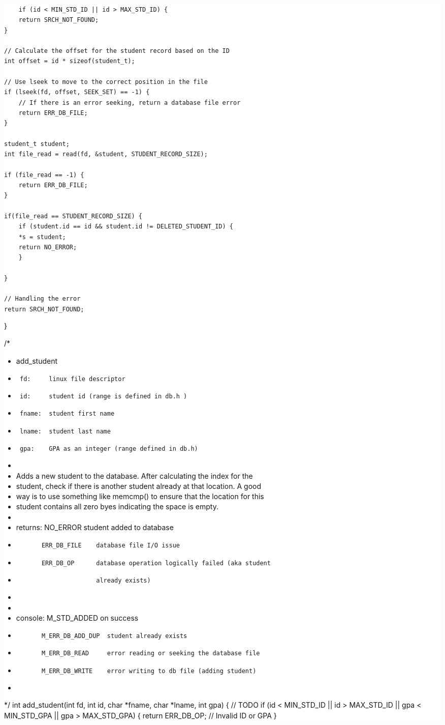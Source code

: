         if (id < MIN_STD_ID || id > MAX_STD_ID) {
        return SRCH_NOT_FOUND;
    }

    // Calculate the offset for the student record based on the ID
    int offset = id * sizeof(student_t);

    // Use lseek to move to the correct position in the file
    if (lseek(fd, offset, SEEK_SET) == -1) {
        // If there is an error seeking, return a database file error
        return ERR_DB_FILE;
    }
    
    student_t student;
    int file_read = read(fd, &student, STUDENT_RECORD_SIZE);

    if (file_read == -1) {
        return ERR_DB_FILE;
    }

    if(file_read == STUDENT_RECORD_SIZE) {
        if (student.id == id && student.id != DELETED_STUDENT_ID) {
        *s = student;
        return NO_ERROR;
        }

    }   

    // Handling the error
    return SRCH_NOT_FOUND;
    
}

/*
 *  add_student
 *      fd:     linux file descriptor
 *      id:     student id (range is defined in db.h )
 *      fname:  student first name
 *      lname:  student last name
 *      gpa:    GPA as an integer (range defined in db.h)
 *
 *  Adds a new student to the database.  After calculating the index for the
 *  student, check if there is another student already at that location.  A good
 *  way is to use something like memcmp() to ensure that the location for this
 *  student contains all zero byes indicating the space is empty.
 *
 *  returns:  NO_ERROR       student added to database
 *            ERR_DB_FILE    database file I/O issue
 *            ERR_DB_OP      database operation logically failed (aka student
 *                           already exists)
 *
 *
 *  console:  M_STD_ADDED       on success
 *            M_ERR_DB_ADD_DUP  student already exists
 *            M_ERR_DB_READ     error reading or seeking the database file
 *            M_ERR_DB_WRITE    error writing to db file (adding student)
 *
 */
int add_student(int fd, int id, char *fname, char *lname, int gpa)
{
    // TODO
    if (id < MIN_STD_ID || id > MAX_STD_ID || gpa < MIN_STD_GPA || gpa > MAX_STD_GPA) {
        return ERR_DB_OP;  // Invalid ID or GPA
    }
